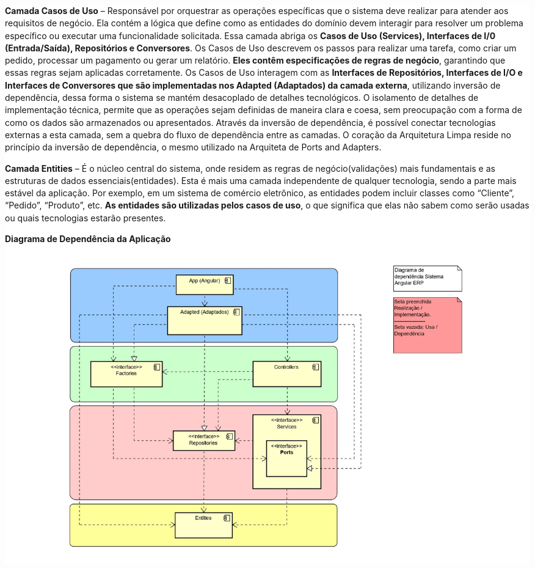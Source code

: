 **Camada Casos de Uso** – Responsável por orquestrar as operações específicas que o sistema deve realizar para atender aos requisitos de negócio. Ela contém a lógica que define como as entidades do domínio devem interagir para resolver um problema específico ou executar uma funcionalidade solicitada. Essa camada abriga os **Casos de Uso (Services), Interfaces de I/0 (Entrada/Saída), Repositórios e Conversores**. Os Casos de Uso descrevem os passos para realizar uma tarefa, como criar um pedido, processar um pagamento ou gerar um relatório. **Eles contêm especificações de regras de negócio**, garantindo que essas regras sejam aplicadas corretamente. Os Casos de Uso interagem com as **Interfaces de Repositórios, Interfaces de I/O e Interfaces de Conversores que são implementadas nos Adapted (Adaptados) da camada externa**, utilizando inversão de dependência, dessa forma o sistema se mantém desacoplado de detalhes tecnológicos. O isolamento de detalhes de implementação técnica, permite que as operações sejam definidas de maneira clara e coesa, sem preocupação com a forma de como os dados são armazenados ou apresentados. Através da inversão de dependência, é possível conectar tecnologias externas a esta camada, sem a quebra do fluxo de dependência entre as camadas. O coração da Arquitetura Limpa reside no princípio da inversão de dependência, o mesmo utilizado na Arquiteta de Ports and Adapters.

**Camada Entities** – É o núcleo central do sistema, onde residem as regras de negócio(validações) mais fundamentais e as estruturas de dados essenciais(entidades). Esta é mais uma camada independente de qualquer tecnologia, sendo a parte mais estável da aplicação. Por exemplo, em um sistema de comércio eletrônico, as entidades podem incluir classes como “Cliente”, “Pedido”, “Produto”, etc. **As entidades são utilizadas pelos casos de uso**, o que significa que elas não sabem como serão usadas ou quais tecnologias estarão presentes.

**Diagrama de Dependência da Aplicação**
<p align="center">
    <img src="https://github.com/ejailes/Projetos_Livres/blob/master/WEB_SYS_Angular_ERP/img/diagrama_dep.jpg" width="660" height="500">
</p>
